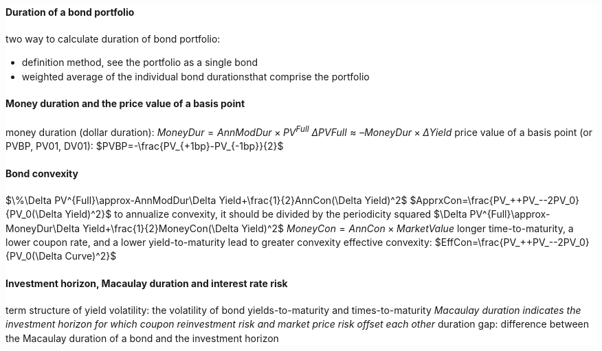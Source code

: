 <h4>Duration of a bond portfolio</h4>

two way to calculate duration of bond portfolio:
* definition method, see the portfolio as a single bond
* weighted average of the individual bond durationsthat comprise the portfolio

<h4>Money duration and the price value of a basis point</h4>

money duration (dollar duration): $MoneyDur = AnnModDur × PV^{Full}$
$\Delta PVFull \approx –MoneyDur × \Delta Yield$
price value of a basis point (or PVBP, PV01, DV01): $PVBP=-\frac{PV_{+1bp}-PV_{-1bp}}{2}$

<h4>Bond convexity</h4>

$\%\Delta PV^{Full}\approx-AnnModDur\Delta Yield+\frac{1}{2}AnnCon(\Delta Yield)^2$
$ApprxCon=\frac{PV_++PV_--2PV_0}{PV_0(\Delta Yield)^2}$
to annualize convexity, it should be divided by the periodicity squared
$\Delta PV^{Full}\approx-MoneyDur\Delta Yield+\frac{1}{2}MoneyCon(\Delta Yield)^2$
$MoneyCon=AnnCon\times MarketValue$
longer time-to-maturity, a lower coupon rate, and a lower yield-to-maturity lead to greater convexity
effective convexity: $EffCon=\frac{PV_++PV_--2PV_0}{PV_0(\Delta Curve)^2}$

<h4>Investment horizon, Macaulay duration and interest rate risk</h4>

term structure of yield volatility: the volatility of bond yields-to-maturity and times-to-maturity
*Macaulay duration indicates the investment horizon for which coupon reinvestment risk and market price risk offset each other*
duration gap: difference between the Macaulay duration of a bond and the investment horizon
<p class="wrapper" style="text-align:center;">
